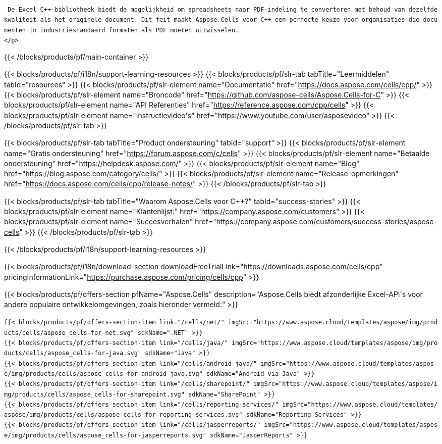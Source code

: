      De Excel C++-bibliotheek biedt de mogelijkheid om spreadsheets naar PDF-indeling te converteren met behoud van dezelfde kwaliteit als het originele document. Dit feit maakt Aspose.Cells voor C++ een perfecte keuze voor organisaties die documenten in industriestandaard formaten als PDF moeten uitwisselen.
    </p>
   </div>
   
  </div>
 </div>
</div>


{{< /blocks/products/pf/main-container >}}


{{< blocks/products/pf/i18n/support-learning-resources >}}
{{< blocks/products/pf/slr-tab tabTitle="Leermiddelen" tabId="resources" >}}
{{< blocks/products/pf/slr-element name="Documentatie" href="https://docs.aspose.com/cells/cpp/" >}}
{{< blocks/products/pf/slr-element name="Broncode" href="https://github.com/aspose-cells/Aspose.Cells-for-C" >}}
{{< blocks/products/pf/slr-element name="API Referenties" href="https://reference.aspose.com/cpp/cells" >}}
{{< blocks/products/pf/slr-element name="Instructievideo\'s" href="https://www.youtube.com/user/asposevideo" >}}
{{< /blocks/products/pf/slr-tab >}}

{{< blocks/products/pf/slr-tab tabTitle="Product ondersteuning" tabId="support" >}}
{{< blocks/products/pf/slr-element name="Gratis ondersteuning" href="https://forum.aspose.com/c/cells" >}}
{{< blocks/products/pf/slr-element name="Betaalde ondersteuning" href="https://helpdesk.aspose.com/" >}}
{{< blocks/products/pf/slr-element name="Blog" href="https://blog.aspose.com/category/cells/" >}}
{{< blocks/products/pf/slr-element name="Release-opmerkingen" href="https://docs.aspose.com/cells/cpp/release-notes/" >}}
{{< /blocks/products/pf/slr-tab >}}

{{< blocks/products/pf/slr-tab tabTitle="Waarom Aspose.Cells voor C++?" tabId="success-stories" >}}
{{< blocks/products/pf/slr-element name="Klantenlijst:" href="https://company.aspose.com/customers" >}}
{{< blocks/products/pf/slr-element name="Succesverhalen" href="https://company.aspose.com/customers/success-stories/aspose-cells" >}}
{{< /blocks/products/pf/slr-tab >}}

{{< /blocks/products/pf/i18n/support-learning-resources >}}

{{< blocks/products/pf/i18n/download-section downloadFreeTrialLink="https://downloads.aspose.com/cells/cpp" pricingInformationLink="https://purchase.aspose.com/pricing/cells/cpp" >}}

{{< blocks/products/pf/offers-section pfName="Aspose.Cells" description="Aspose.Cells biedt afzonderlijke Excel-API\'s voor andere populaire ontwikkelomgevingen, zoals hieronder vermeld:" >}}

    {{< blocks/products/pf/offers-section-item link="/cells/net/" imgSrc="https://www.aspose.cloud/templates/aspose/img/products/cells/aspose_cells-for-net.svg" sdkName=".NET" >}}
    {{< blocks/products/pf/offers-section-item link="/cells/java/" imgSrc="https://www.aspose.cloud/templates/aspose/img/products/cells/aspose_cells-for-java.svg" sdkName="Java" >}}
    {{< blocks/products/pf/offers-section-item link="/cells/android-java/" imgSrc="https://www.aspose.cloud/templates/aspose/img/products/cells/aspose_cells-for-android-java.svg" sdkName="Android via Java" >}}
    {{< blocks/products/pf/offers-section-item link="/cells/sharepoint/" imgSrc="https://www.aspose.cloud/templates/aspose/img/products/cells/aspose_cells-for-sharepoint.svg" sdkName="SharePoint" >}}
    {{< blocks/products/pf/offers-section-item link="/cells/reporting-services/" imgSrc="https://www.aspose.cloud/templates/aspose/img/products/cells/aspose_cells-for-reporting-services.svg" sdkName="Reporting Services" >}}
    {{< blocks/products/pf/offers-section-item link="/cells/jasperreports/" imgSrc="https://www.aspose.cloud/templates/aspose/img/products/cells/aspose_cells-for-jasperreports.svg" sdkName="JasperReports" >}}
